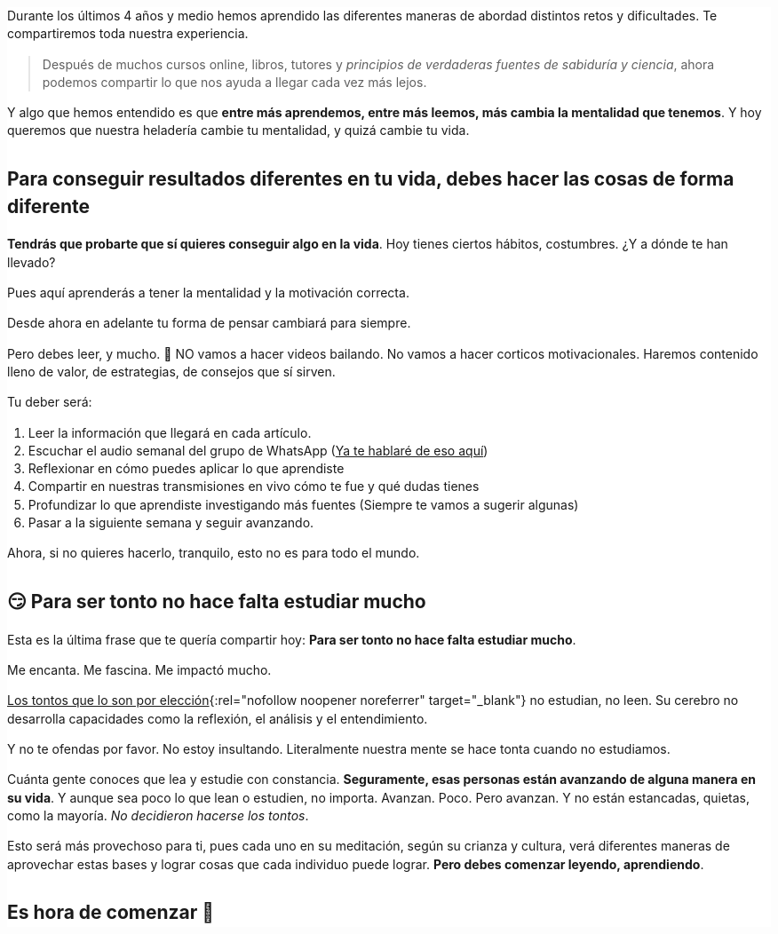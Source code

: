Durante los últimos 4 años y medio hemos aprendido las diferentes maneras de abordad distintos retos y dificultades. Te compartiremos toda nuestra experiencia.

>Después de muchos cursos online, libros, tutores y *principios de verdaderas fuentes de sabiduría y ciencia*, ahora podemos compartir lo que nos ayuda a llegar cada vez más lejos.

Y algo que hemos entendido es que **entre más aprendemos, entre más leemos, más cambia la mentalidad que tenemos**. Y hoy queremos que nuestra heladería cambie tu mentalidad, y quizá cambie tu vida.

## Para conseguir resultados diferentes en tu vida, debes hacer las cosas de forma diferente

**Tendrás que probarte que sí quieres conseguir algo en la vida**. Hoy tienes ciertos hábitos, costumbres. ¿Y a dónde te han llevado?

Pues aquí aprenderás a tener la mentalidad y la motivación correcta.

Desde ahora en adelante tu forma de pensar cambiará para siempre.

Pero debes leer, y mucho. 🚫 NO vamos a hacer videos bailando. No vamos a hacer corticos motivacionales. Haremos contenido lleno de valor, de estrategias, de consejos que sí sirven.

Tu deber será:

1. Leer la información que llegará en cada artículo.
2. Escuchar el audio semanal del grupo de WhatsApp ([Ya te hablaré de eso aquí](#audios))
3. Reflexionar en cómo puedes aplicar lo que aprendiste
4. Compartir en nuestras transmisiones en vivo cómo te fue y qué dudas tienes
5. Profundizar lo que aprendiste investigando más fuentes (Siempre te vamos a sugerir algunas)
6. Pasar a la siguiente semana y seguir avanzando.

Ahora, si no quieres hacerlo, tranquilo, esto no es para todo el mundo.

## 😏 Para ser tonto no hace falta estudiar mucho

Esta es la última frase que te quería compartir hoy: **Para ser tonto no hace falta estudiar mucho**.

Me encanta. Me fascina. Me impactó mucho.

[Los tontos que lo son por elección](https://dle.rae.es/tonto){:rel="nofollow noopener noreferrer" target="_blank"} no estudian, no leen. Su cerebro no desarrolla capacidades como la reflexión, el análisis y el entendimiento.

Y no te ofendas por favor. No estoy insultando. Literalmente nuestra mente se hace tonta cuando no estudiamos.

Cuánta gente conoces que lea y estudie con constancia. <b>Seguramente, esas personas están avanzando de alguna manera en su vida</b>. Y aunque sea poco lo que lean o estudien, no importa. Avanzan. Poco. Pero avanzan. Y no están estancadas, quietas, como la mayoría. *No decidieron hacerse los tontos*.

Esto será más provechoso para ti, pues cada uno en su meditación, según su crianza y cultura, verá diferentes maneras de aprovechar estas bases y lograr cosas que cada individuo puede lograr. **Pero debes comenzar leyendo, aprendiendo**.

## Es hora de comenzar 🤩
